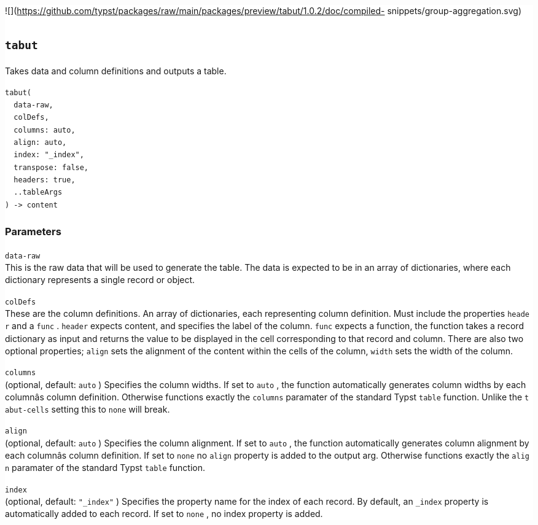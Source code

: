 
![](https://github.com/typst/packages/raw/main/packages/preview/tabut/1.0.2/doc/compiled-
snippets/group-aggregation.svg)

##  ` tabut `

Takes data and column definitions and outputs a table.

    
    
    tabut(
      data-raw, 
      colDefs, 
      columns: auto,
      align: auto,
      index: "_index",
      transpose: false,
      headers: true,
      ..tableArgs
    ) -> content
    

###  Parameters

` data-raw `  
This is the raw data that will be used to generate the table. The data is
expected to be in an array of dictionaries, where each dictionary represents a
single record or object.

` colDefs `  
These are the column definitions. An array of dictionaries, each representing
column definition. Must include the properties ` header ` and a ` func ` . `
header ` expects content, and specifies the label of the column. ` func `
expects a function, the function takes a record dictionary as input and
returns the value to be displayed in the cell corresponding to that record and
column. There are also two optional properties; ` align ` sets the alignment
of the content within the cells of the column, ` width ` sets the width of the
column.

` columns `  
(optional, default: ` auto ` ) Specifies the column widths. If set to ` auto `
, the function automatically generates column widths by each columnâs column
definition. Otherwise functions exactly the ` columns ` paramater of the
standard Typst ` table ` function. Unlike the ` tabut-cells ` setting this to
` none ` will break.

` align `  
(optional, default: ` auto ` ) Specifies the column alignment. If set to `
auto ` , the function automatically generates column alignment by each
columnâs column definition. If set to ` none ` no ` align ` property is
added to the output arg. Otherwise functions exactly the ` align ` paramater
of the standard Typst ` table ` function.

` index `  
(optional, default: ` "_index" ` ) Specifies the property name for the index
of each record. By default, an ` _index ` property is automatically added to
each record. If set to ` none ` , no index property is added.
